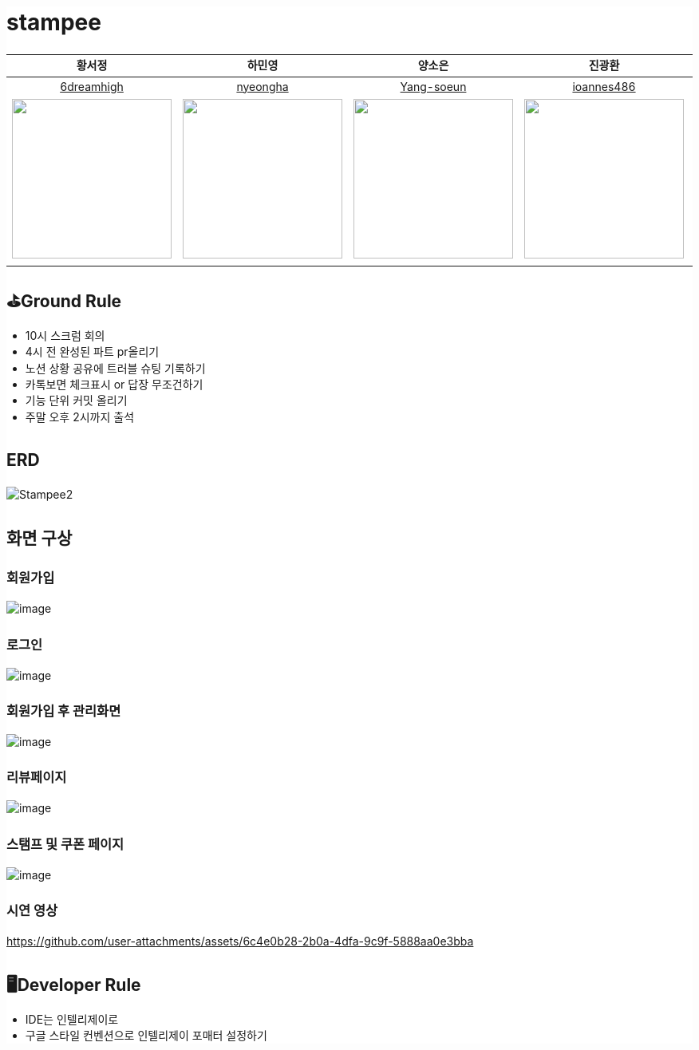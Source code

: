 # stampee
|황서정|하민영|양소은|진광환|최성연|
|:--:|:--:|:--:|:--:|:--:|
|[6dreamhigh](https://github.com/6dreamhigh)|[nyeongha](https://github.com/nyeongha)|[Yang-soeun](https://github.com/Yang-soeun)|[ioannes486](https://github.com/ioannes486)|[Sohottoday](https://github.com/Sohottoday)|
|<img src="https://github.com/user-attachments/assets/48c4cb39-9d53-44f9-87b3-d0bfabddc322" width="200" height="200"/>|<img src="https://github.com/user-attachments/assets/bfe6343f-b605-496c-bdf1-cf2dd7b5fbc1" width="200" height="200"/>|<img src="https://github.com/user-attachments/assets/5e83e279-95fa-45bd-a307-25a73e2a8da9" width="200" height="200"/> | <img src="https://github.com/user-attachments/assets/ea39b3f3-ff1a-4c4a-91a0-d0d4b9ebde03" width="200" height="200"/>|<img src="https://github.com/user-attachments/assets/58fc8f1b-cc2f-4576-9ede-b9bcf0484b6a" width="200" height="200"/>|

## ⛳Ground Rule
- 10시 스크럼 회의
- 4시 전 완성된 파트 pr올리기
- 노션 상황 공유에 트러블 슈팅 기록하기
- 카톡보면 체크표시 or 답장 무조건하기
- 기능 단위 커밋 올리기
- 주말 오후 2시까지 출석

## ERD
![Stampee2](https://github.com/user-attachments/assets/c962d788-92cc-4437-b560-e48d4674a615)

## 화면 구상
### 회원가입
<img width="546" alt="image" src="https://github.com/user-attachments/assets/9e512e43-2fca-4872-bc38-3a34840e2175">

### 로그인
<img width="546" alt="image" src="https://github.com/user-attachments/assets/4f4be83e-ac10-4806-95fc-3b945ac958df">

### 회원가입 후 관리화면
<img width="546" alt="image" src="https://github.com/user-attachments/assets/219459d8-21f3-47e8-804d-9092f00af018">

### 리뷰페이지 
<img width="546" alt="image" src="https://github.com/user-attachments/assets/da2e45fc-08ae-48d3-a238-ccfbfa7d601e">

### 스탬프 및 쿠폰 페이지
<img width="546" alt="image" src="https://github.com/user-attachments/assets/63eb1f20-7ffb-48d7-ab80-046da8cc4649">

### 시연 영상
https://github.com/user-attachments/assets/6c4e0b28-2b0a-4dfa-9c9f-5888aa0e3bba




## 🖥️Developer Rule
- IDE는 인텔리제이로
- 구글 스타일 컨벤션으로 인텔리제이 포매터 설정하기
